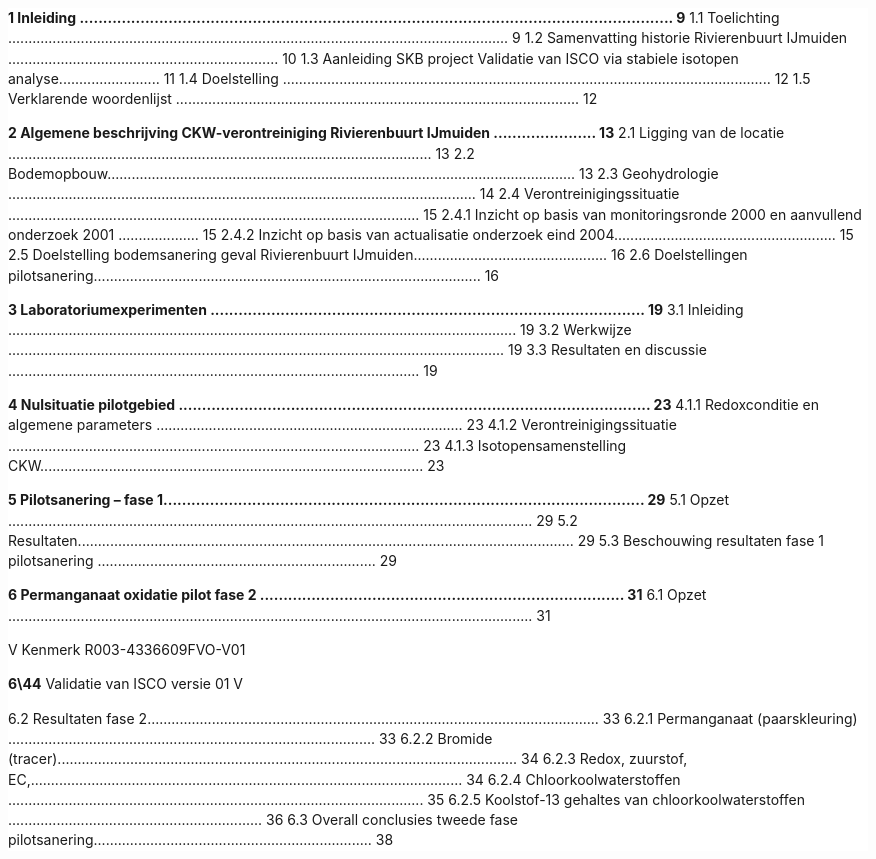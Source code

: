 **1 Inleiding ............................................................................................................................... 9** 1.1 Toelichting ............................................................................................................................ 9 1.2 Samenvatting historie Rivierenbuurt IJmuiden ................................................................... 10 1.3 Aanleiding SKB project Validatie van ISCO via stabiele isotopen analyse......................... 11 1.4 Doelstelling ......................................................................................................................... 12 1.5 Verklarende woordenlijst .................................................................................................... 12 

**2 Algemene beschrijving CKW-verontreiniging Rivierenbuurt IJmuiden ...................... 13** 2.1 Ligging van de locatie ......................................................................................................... 13 2.2 Bodemopbouw.................................................................................................................... 13 2.3 Geohydrologie .................................................................................................................... 14 2.4 Verontreinigingssituatie ...................................................................................................... 15 2.4.1 Inzicht op basis van monitoringsronde 2000 en aanvullend onderzoek 2001 .................... 15 2.4.2 Inzicht op basis van actualisatie onderzoek eind 2004....................................................... 15 2.5 Doelstelling bodemsanering geval Rivierenbuurt IJmuiden................................................ 16 2.6 Doelstellingen pilotsanering................................................................................................ 16 

**3 Laboratoriumexperimenten ............................................................................................. 19** 3.1 Inleiding .............................................................................................................................. 19 3.2 Werkwijze ........................................................................................................................... 19 3.3 Resultaten en discussie ...................................................................................................... 19 

**4 Nulsituatie pilotgebied ..................................................................................................... 23** 4.1.1 Redoxconditie en algemene parameters ............................................................................ 23 4.1.2 Verontreinigingssituatie ...................................................................................................... 23 4.1.3 Isotopensamenstelling CKW............................................................................................... 23 

**5 Pilotsanering – fase 1....................................................................................................... 29** 5.1 Opzet .................................................................................................................................. 29 5.2 Resultaten........................................................................................................................... 29 5.3 Beschouwing resultaten fase 1 pilotsanering ..................................................................... 29 

**6 Permanganaat oxidatie pilot fase 2 .............................................................................. 31** 6.1 Opzet .................................................................................................................................. 31 


 V Kenmerk R003-4336609FVO-V01 

**6\44** Validatie van ISCO versie 01 V 

 6.2 Resultaten fase 2................................................................................................................ 33 6.2.1 Permanganaat (paarskleuring) ........................................................................................... 33 6.2.2 Bromide (tracer).................................................................................................................. 34 6.2.3 Redox, zuurstof, EC,........................................................................................................... 34 6.2.4 Chloorkoolwaterstoffen ....................................................................................................... 35 6.2.5 Koolstof-13 gehaltes van chloorkoolwaterstoffen ............................................................... 36 6.3 Overall conclusies tweede fase pilotsanering..................................................................... 38 
